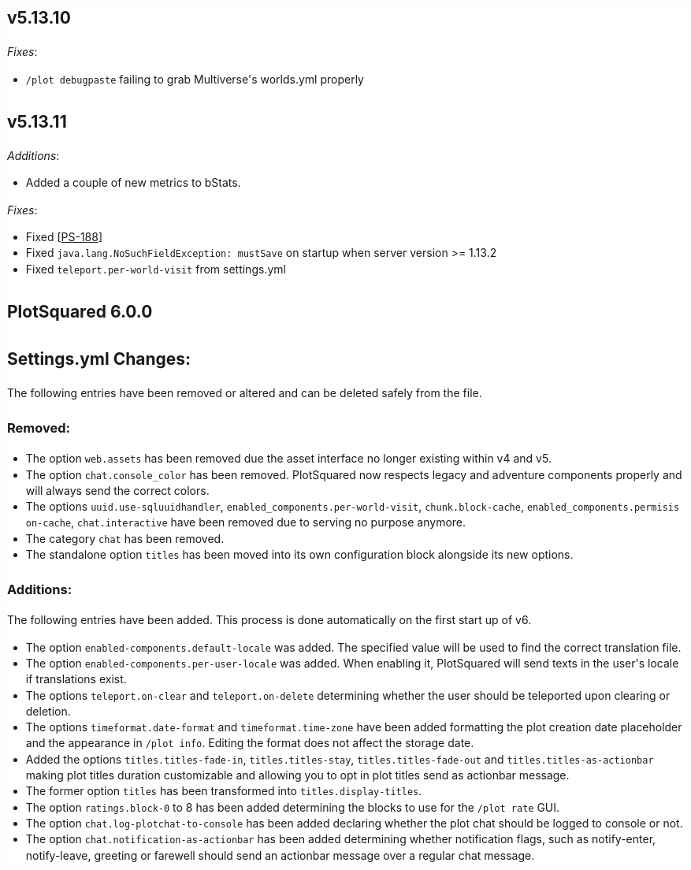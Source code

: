 ## v5.13.10

*Fixes*:

* `/plot debugpaste` failing to grab Multiverse's worlds.yml properly

## v5.13.11

*Additions*:

* Added a couple of new metrics to bStats.

*Fixes*:

* Fixed [[PS-188](https://issues.intellectualsites.com/issue/PS-188)]
* Fixed `java.lang.NoSuchFieldException: mustSave` on startup when server version >= 1.13.2
* Fixed `teleport.per-world-visit` from settings.yml

## PlotSquared 6.0.0

## Settings.yml Changes:

The following entries have been removed or altered and can be deleted safely from the file.

### Removed:

* The option `web.assets` has been removed due the asset interface no longer existing within v4 and v5.
* The option `chat.console_color` has been removed. PlotSquared now respects legacy and adventure components properly and will always send the correct colors.
* The options `uuid.use-sqluuidhandler`, `enabled_components.per-world-visit`, `chunk.block-cache`, `enabled_components.permisison-cache`, `chat.interactive` have been removed due to serving no purpose anymore.
* The category `chat` has been removed.
* The standalone option `titles` has been moved into its own configuration block alongside its new options.

### Additions:

The following entries have been added. This process is done automatically on the first start up of v6.

* The option `enabled-components.default-locale` was added. The specified value will be used to find the correct translation file.
* The option `enabled-components.per-user-locale` was added. When enabling it, PlotSquared will send texts in the user's locale if translations exist.
* The options `teleport.on-clear` and `teleport.on-delete` determining whether the user should be teleported upon clearing or deletion.
* The options `timeformat.date-format` and `timeformat.time-zone` have been added formatting the plot creation date placeholder and the appearance in `/plot info`. Editing the format does not affect the storage date.
* Added the options `titles.titles-fade-in`, `titles.titles-stay`, `titles.titles-fade-out` and `titles.titles-as-actionbar` making plot titles duration customizable and allowing you to opt in plot titles send as actionbar message.
* The former option `titles` has been transformed into `titles.display-titles`.
* The option `ratings.block-0` to 8 has been added determining the blocks to use for the `/plot rate` GUI.
* The option `chat.log-plotchat-to-console` has been added declaring whether the plot chat should be logged to console or not.
* The option `chat.notification-as-actionbar` has been added determining whether notification flags, such as notify-enter, notify-leave, greeting or farewell should send an actionbar message over a regular chat message.
